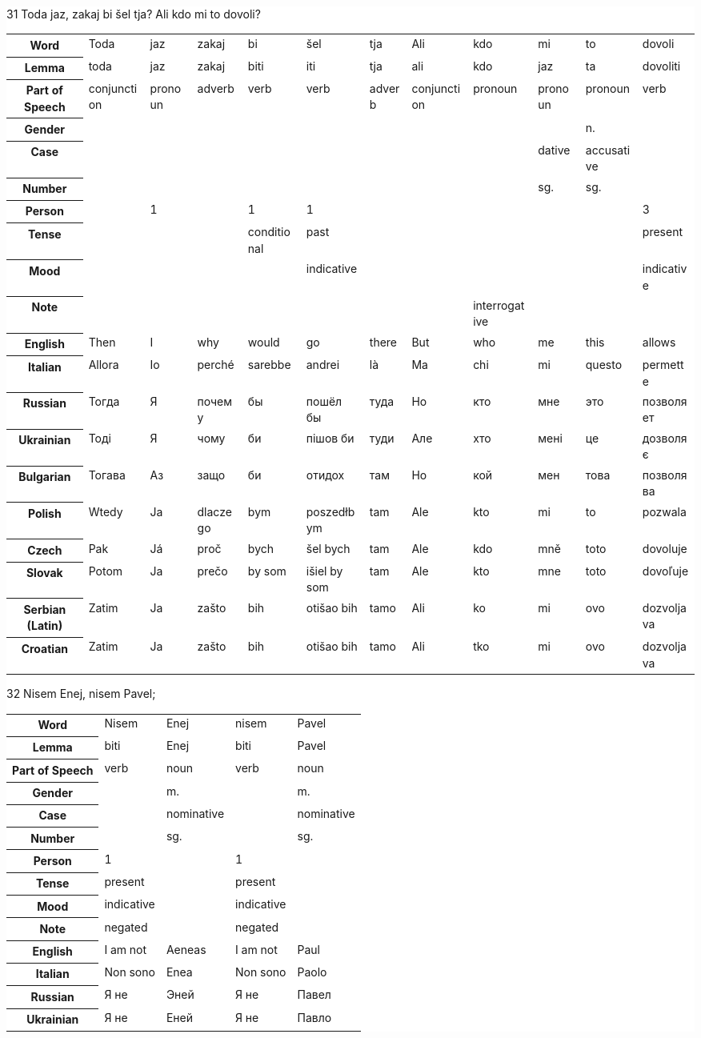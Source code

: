 </table>

31 Toda jaz, zakaj bi šel tja? Ali kdo mi to dovoli?

<table>
<tr><th>Word</th><td>Toda</td><td>jaz</td><td>zakaj</td><td>bi</td><td>šel</td><td>tja</td><td>Ali</td><td>kdo</td><td>mi</td><td>to</td><td>dovoli</td></tr>
<tr><th>Lemma</th><td>toda</td><td>jaz</td><td>zakaj</td><td>biti</td><td>iti</td><td>tja</td><td>ali</td><td>kdo</td><td>jaz</td><td>ta</td><td>dovoliti</td></tr>
<tr><th>Part of Speech</th><td>conjunction</td><td>pronoun</td><td>adverb</td><td>verb</td><td>verb</td><td>adverb</td><td>conjunction</td><td>pronoun</td><td>pronoun</td><td>pronoun</td><td>verb</td></tr>
<tr><th>Gender</th><td></td><td></td><td></td><td></td><td></td><td></td><td></td><td></td><td></td><td>n.</td><td></td></tr>
<tr><th>Case</th><td></td><td></td><td></td><td></td><td></td><td></td><td></td><td></td><td>dative</td><td>accusative</td><td></td></tr>
<tr><th>Number</th><td></td><td></td><td></td><td></td><td></td><td></td><td></td><td></td><td>sg.</td><td>sg.</td><td></td></tr>
<tr><th>Person</th><td></td><td>1</td><td></td><td>1</td><td>1</td><td></td><td></td><td></td><td></td><td></td><td>3</td></tr>
<tr><th>Tense</th><td></td><td></td><td></td><td>conditional</td><td>past</td><td></td><td></td><td></td><td></td><td></td><td>present</td></tr>
<tr><th>Mood</th><td></td><td></td><td></td><td></td><td>indicative</td><td></td><td></td><td></td><td></td><td></td><td>indicative</td></tr>
<tr><th>Note</th><td></td><td></td><td></td><td></td><td></td><td></td><td></td><td>interrogative</td><td></td><td></td><td></td></tr>
<tr><th>English</th><td>Then</td><td>I</td><td>why</td><td>would</td><td>go</td><td>there</td><td>But</td><td>who</td><td>me</td><td>this</td><td>allows</td></tr>
<tr><th>Italian</th><td>Allora</td><td>Io</td><td>perché</td><td>sarebbe</td><td>andrei</td><td>là</td><td>Ma</td><td>chi</td><td>mi</td><td>questo</td><td>permette</td></tr>
<tr><th>Russian</th><td>Тогда</td><td>Я</td><td>почему</td><td>бы</td><td>пошёл бы</td><td>туда</td><td>Но</td><td>кто</td><td>мне</td><td>это</td><td>позволяет</td></tr>
<tr><th>Ukrainian</th><td>Тоді</td><td>Я</td><td>чому</td><td>би</td><td>пішов би</td><td>туди</td><td>Але</td><td>хто</td><td>мені</td><td>це</td><td>дозволяє</td></tr>
<tr><th>Bulgarian</th><td>Тогава</td><td>Аз</td><td>защо</td><td>би</td><td>отидох</td><td>там</td><td>Но</td><td>кой</td><td>мен</td><td>това</td><td>позволява</td></tr>
<tr><th>Polish</th><td>Wtedy</td><td>Ja</td><td>dlaczego</td><td>bym</td><td>poszedłbym</td><td>tam</td><td>Ale</td><td>kto</td><td>mi</td><td>to</td><td>pozwala</td></tr>
<tr><th>Czech</th><td>Pak</td><td>Já</td><td>proč</td><td>bych</td><td>šel bych</td><td>tam</td><td>Ale</td><td>kdo</td><td>mně</td><td>toto</td><td>dovoluje</td></tr>
<tr><th>Slovak</th><td>Potom</td><td>Ja</td><td>prečo</td><td>by som</td><td>išiel by som</td><td>tam</td><td>Ale</td><td>kto</td><td>mne</td><td>toto</td><td>dovoľuje</td></tr>
<tr><th>Serbian (Latin)</th><td>Zatim</td><td>Ja</td><td>zašto</td><td>bih</td><td>otišao bih</td><td>tamo</td><td>Ali</td><td>ko</td><td>mi</td><td>ovo</td><td>dozvoljava</td></tr>
<tr><th>Croatian</th><td>Zatim</td><td>Ja</td><td>zašto</td><td>bih</td><td>otišao bih</td><td>tamo</td><td>Ali</td><td>tko</td><td>mi</td><td>ovo</td><td>dozvoljava</td></tr>
</table>

32 Nisem Enej, nisem Pavel;

<table>
<tr><th>Word</th><td>Nisem</td><td>Enej</td><td>nisem</td><td>Pavel</td></tr>
<tr><th>Lemma</th><td>biti</td><td>Enej</td><td>biti</td><td>Pavel</td></tr>
<tr><th>Part of Speech</th><td>verb</td><td>noun</td><td>verb</td><td>noun</td></tr>
<tr><th>Gender</th><td></td><td>m.</td><td></td><td>m.</td></tr>
<tr><th>Case</th><td></td><td>nominative</td><td></td><td>nominative</td></tr>
<tr><th>Number</th><td></td><td>sg.</td><td></td><td>sg.</td></tr>
<tr><th>Person</th><td>1</td><td></td><td>1</td><td></td></tr>
<tr><th>Tense</th><td>present</td><td></td><td>present</td><td></td></tr>
<tr><th>Mood</th><td>indicative</td><td></td><td>indicative</td><td></td></tr>
<tr><th>Note</th><td>negated</td><td></td><td>negated</td><td></td></tr>
<tr><th>English</th><td>I am not</td><td>Aeneas</td><td>I am not</td><td>Paul</td></tr>
<tr><th>Italian</th><td>Non sono</td><td>Enea</td><td>Non sono</td><td>Paolo</td></tr>
<tr><th>Russian</th><td>Я не</td><td>Эней</td><td>Я не</td><td>Павел</td></tr>
<tr><th>Ukrainian</th><td>Я не</td><td>Еней</td><td>Я не</td><td>Павло</td></tr>